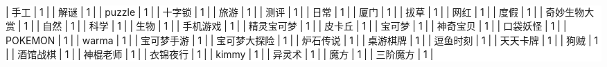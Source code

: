 | 手工 | 1 |
| 解谜 | 1 |
| puzzle | 1 |
| 十字锁 | 1 |
| 旅游 | 1 |
| 测评 | 1 |
| 日常 | 1 |
| 厦门 | 1 |
| 拔草 | 1 |
| 网红 | 1 |
| 度假 | 1 |
| 奇妙生物大赏 | 1 |
| 自然 | 1 |
| 科学 | 1 |
| 生物 | 1 |
| 手机游戏 | 1 |
| 精灵宝可梦 | 1 |
| 皮卡丘 | 1 |
| 宝可梦 | 1 |
| 神奇宝贝 | 1 |
| 口袋妖怪 | 1 |
| POKEMON | 1 |
| warma | 1 |
| 宝可梦手游 | 1 |
| 宝可梦大探险 | 1 |
| 炉石传说 | 1 |
| 桌游棋牌 | 1 |
| 逗鱼时刻 | 1 |
| 天天卡牌 | 1 |
| 狗贼 | 1 |
| 酒馆战棋 | 1 |
| 神棍老师 | 1 |
| 衣锦夜行 | 1 |
| kimmy | 1 |
| 异灵术 | 1 |
| 魔方 | 1 |
| 三阶魔方 | 1 |
